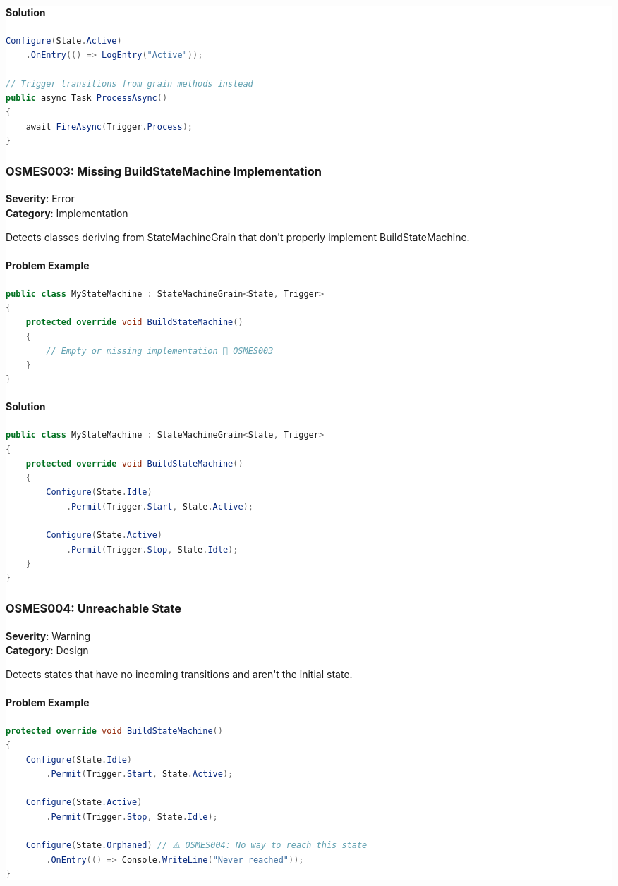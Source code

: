 #### Solution
```csharp
Configure(State.Active)
    .OnEntry(() => LogEntry("Active"));
    
// Trigger transitions from grain methods instead
public async Task ProcessAsync()
{
    await FireAsync(Trigger.Process);
}
```

### OSMES003: Missing BuildStateMachine Implementation

**Severity**: Error  
**Category**: Implementation

Detects classes deriving from StateMachineGrain that don't properly implement BuildStateMachine.

#### Problem Example
```csharp
public class MyStateMachine : StateMachineGrain<State, Trigger>
{
    protected override void BuildStateMachine()
    {
        // Empty or missing implementation 🚫 OSMES003
    }
}
```

#### Solution
```csharp
public class MyStateMachine : StateMachineGrain<State, Trigger>
{
    protected override void BuildStateMachine()
    {
        Configure(State.Idle)
            .Permit(Trigger.Start, State.Active);
            
        Configure(State.Active)
            .Permit(Trigger.Stop, State.Idle);
    }
}
```

### OSMES004: Unreachable State

**Severity**: Warning  
**Category**: Design

Detects states that have no incoming transitions and aren't the initial state.

#### Problem Example
```csharp
protected override void BuildStateMachine()
{
    Configure(State.Idle)
        .Permit(Trigger.Start, State.Active);
    
    Configure(State.Active)
        .Permit(Trigger.Stop, State.Idle);
    
    Configure(State.Orphaned) // ⚠️ OSMES004: No way to reach this state
        .OnEntry(() => Console.WriteLine("Never reached"));
}
```
